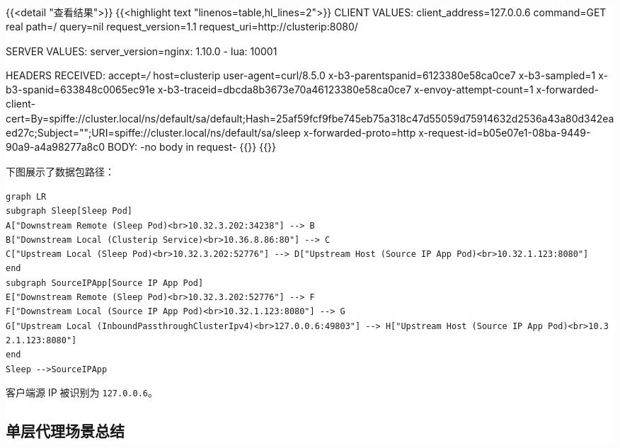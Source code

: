 {{<detail "查看结果">}}
{{<highlight text "linenos=table,hl_lines=2">}}
CLIENT VALUES:
client_address=127.0.0.6
command=GET
real path=/
query=nil
request_version=1.1
request_uri=http://clusterip:8080/

SERVER VALUES:
server_version=nginx: 1.10.0 - lua: 10001

HEADERS RECEIVED:
accept=*/*
host=clusterip
user-agent=curl/8.5.0
x-b3-parentspanid=6123380e58ca0ce7
x-b3-sampled=1
x-b3-spanid=633848c0065ec91e
x-b3-traceid=dbcda8b3673e70a46123380e58ca0ce7
x-envoy-attempt-count=1
x-forwarded-client-cert=By=spiffe://cluster.local/ns/default/sa/default;Hash=25af59fcf9fbe745eb75a318c47d55059d75914632d2536a43a80d342eaed27c;Subject="";URI=spiffe://cluster.local/ns/default/sa/sleep
x-forwarded-proto=http
x-request-id=b05e07e1-08ba-9449-90a9-a4a98277a8c0
BODY:
-no body in request-
{{</highlight>}}
{{</detail>}}

下图展示了数据包路径：

```mermaid
graph LR
subgraph Sleep[Sleep Pod]
A["Downstream Remote (Sleep Pod)<br>10.32.3.202:34238"] --> B
B["Downstream Local (Clusterip Service)<br>10.36.8.86:80"] --> C
C["Upstream Local (Sleep Pod)<br>10.32.3.202:52776"] --> D["Upstream Host (Source IP App Pod)<br>10.32.1.123:8080"]
end
subgraph SourceIPApp[Source IP App Pod]
E["Downstream Remote (Sleep Pod)<br>10.32.3.202:52776"] --> F
F["Downstream Local (Source IP App Pod)<br>10.32.1.123:8080"] --> G
G["Upstream Local (InboundPassthroughClusterIpv4)<br>127.0.0.6:49803"] --> H["Upstream Host (Source IP App Pod)<br>10.32.1.123:8080"]
end
Sleep -->SourceIPApp
```

客户端源 IP 被识别为 `127.0.0.6`。

## 单层代理场景总结
